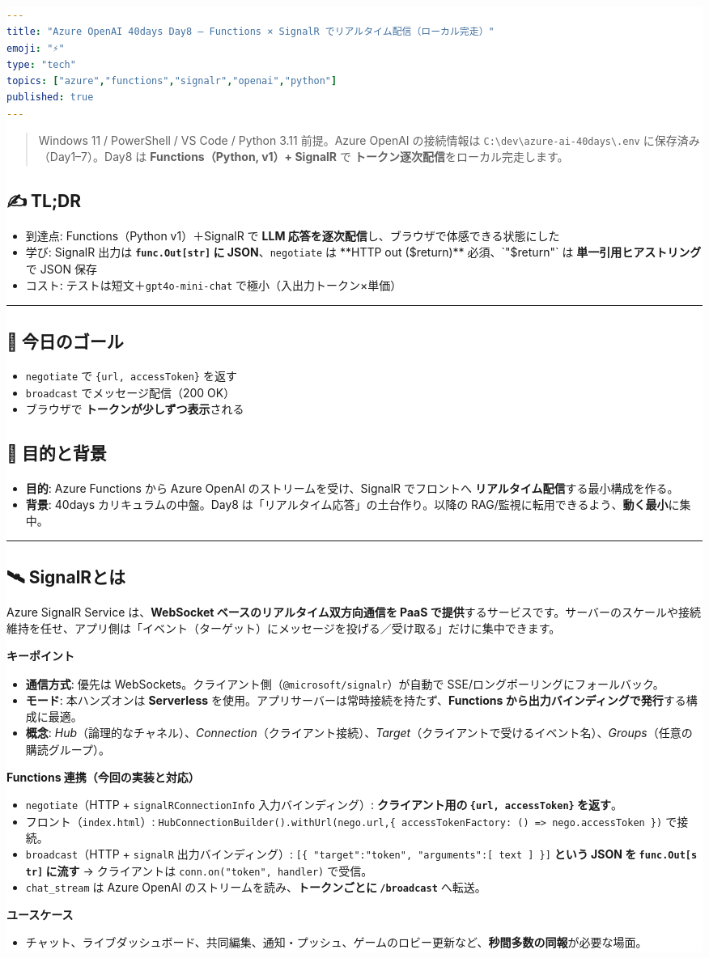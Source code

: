 ```yaml
---
title: "Azure OpenAI 40days Day8 — Functions × SignalR でリアルタイム配信（ローカル完走）"
emoji: "⚡"
type: "tech"
topics: ["azure","functions","signalr","openai","python"]
published: true
---
```


> Windows 11 / PowerShell / VS Code / Python 3.11 前提。Azure OpenAI の接続情報は `C:\dev\azure-ai-40days\.env` に保存済み（Day1–7）。Day8 は **Functions（Python, v1）+ SignalR** で **トークン逐次配信**をローカル完走します。

## ✍️ TL;DR
- 到達点: Functions（Python v1）＋SignalR で **LLM 応答を逐次配信**し、ブラウザで体感できる状態にした  
- 学び: SignalR 出力は **`func.Out[str]` に JSON**、`negotiate` は **HTTP out ($return)** 必須、`"$return"` は **単一引用ヒアストリング**で JSON 保存  
- コスト: テストは短文＋`gpt4o-mini-chat` で極小（入出力トークン×単価）

---

## 🧭 今日のゴール
- `negotiate` で `{url, accessToken}` を返す  
- `broadcast` でメッセージ配信（200 OK）  
- ブラウザで **トークンが少しずつ表示**される

## 🎯 目的と背景
- **目的**: Azure Functions から Azure OpenAI のストリームを受け、SignalR でフロントへ **リアルタイム配信**する最小構成を作る。  
- **背景**: 40days カリキュラムの中盤。Day8 は「リアルタイム応答」の土台作り。以降の RAG/監視に転用できるよう、**動く最小**に集中。

---

## 🛰️ SignalRとは
Azure SignalR Service は、**WebSocket ベースのリアルタイム双方向通信を PaaS で提供**するサービスです。サーバーのスケールや接続維持を任せ、アプリ側は「イベント（ターゲット）にメッセージを投げる／受け取る」だけに集中できます。

**キーポイント**
- **通信方式**: 優先は WebSockets。クライアント側（`@microsoft/signalr`）が自動で SSE/ロングポーリングにフォールバック。
- **モード**: 本ハンズオンは **Serverless** を使用。アプリサーバーは常時接続を持たず、**Functions から出力バインディングで発行**する構成に最適。
- **概念**: *Hub*（論理的なチャネル）、*Connection*（クライアント接続）、*Target*（クライアントで受けるイベント名）、*Groups*（任意の購読グループ）。

**Functions 連携（今回の実装と対応）**
- `negotiate`（HTTP + `signalRConnectionInfo` 入力バインディング）: **クライアント用の `{url, accessToken}` を返す**。
- フロント（`index.html`）: `HubConnectionBuilder().withUrl(nego.url,{ accessTokenFactory: () => nego.accessToken })` で接続。
- `broadcast`（HTTP + `signalR` 出力バインディング）: `[{ "target":"token", "arguments":[ text ] }]` **という JSON を `func.Out[str]` に流す** → クライアントは `conn.on("token", handler)` で受信。
- `chat_stream` は Azure OpenAI のストリームを読み、**トークンごとに `/broadcast`** へ転送。

**ユースケース**
- チャット、ライブダッシュボード、共同編集、通知・プッシュ、ゲームのロビー更新など、**秒間多数の同報**が必要な場面。
